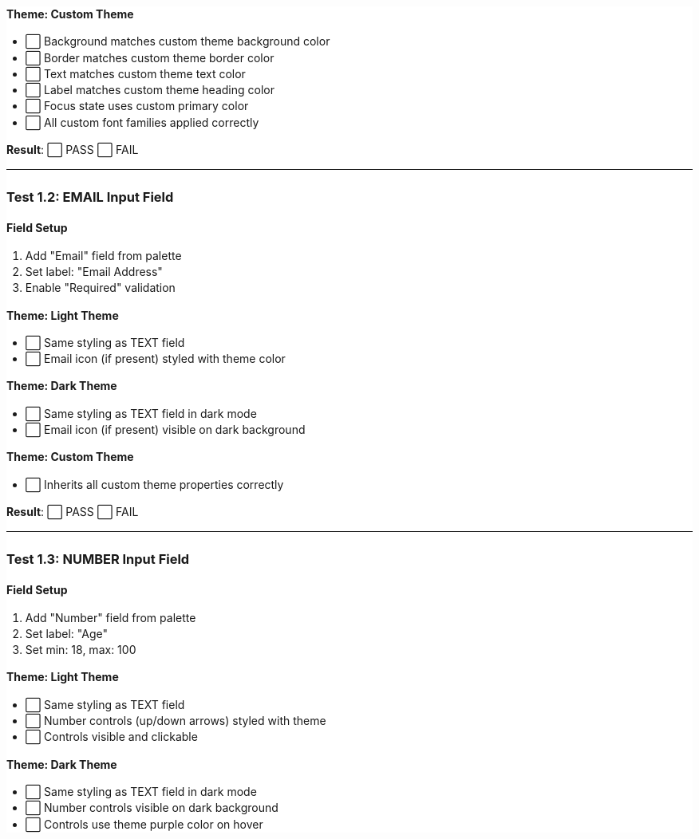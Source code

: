 **Theme: Custom Theme**

- ⬜ Background matches custom theme background color
- ⬜ Border matches custom theme border color
- ⬜ Text matches custom theme text color
- ⬜ Label matches custom theme heading color
- ⬜ Focus state uses custom primary color
- ⬜ All custom font families applied correctly

**Result**: ⬜ PASS ⬜ FAIL

---

### Test 1.2: EMAIL Input Field

**Field Setup**

1. Add "Email" field from palette
2. Set label: "Email Address"
3. Enable "Required" validation

**Theme: Light Theme**

- ⬜ Same styling as TEXT field
- ⬜ Email icon (if present) styled with theme color

**Theme: Dark Theme**

- ⬜ Same styling as TEXT field in dark mode
- ⬜ Email icon (if present) visible on dark background

**Theme: Custom Theme**

- ⬜ Inherits all custom theme properties correctly

**Result**: ⬜ PASS ⬜ FAIL

---

### Test 1.3: NUMBER Input Field

**Field Setup**

1. Add "Number" field from palette
2. Set label: "Age"
3. Set min: 18, max: 100

**Theme: Light Theme**

- ⬜ Same styling as TEXT field
- ⬜ Number controls (up/down arrows) styled with theme
- ⬜ Controls visible and clickable

**Theme: Dark Theme**

- ⬜ Same styling as TEXT field in dark mode
- ⬜ Number controls visible on dark background
- ⬜ Controls use theme purple color on hover
